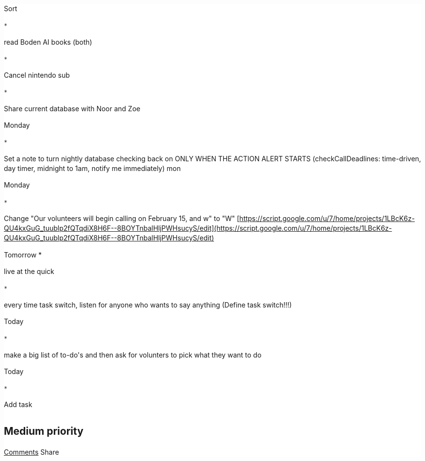 Sort

	* 

read Boden AI books (both)




	* 

Cancel nintendo sub




	* 

Share current database with Noor and Zoe

Monday



	* 

Set a note to turn nightly database checking back on ONLY WHEN THE ACTION ALERT STARTS (checkCallDeadlines: time-driven, day timer, midnight to 1am, notify me immediately) mon

Monday



	* 

Change "Our volunteers will begin calling on February 15, and w" to "W"  [https://script.google.com/u/7/home/projects/1LBcK6z-QU4kxGuG_tuublp2fQTqdiX8H6F--8BOYTnbalHljPWHsucyS/edit](https://script.google.com/u/7/home/projects/1LBcK6z-QU4kxGuG_tuublp2fQTqdiX8H6F--8BOYTnbalHljPWHsucyS/edit) 

Tomorrow
	* 

live at the quick




	* 

every time task switch, listen for anyone who wants to say anything (Define task switch!!!)

Today



	* 

make a big list of to-do's and then ask for volunters to pick what they want to do

Today



	* 
Add task



## Medium priority
 [Comments](https://beta.todoist.com/app/project/2236698744/comments) 
Share
